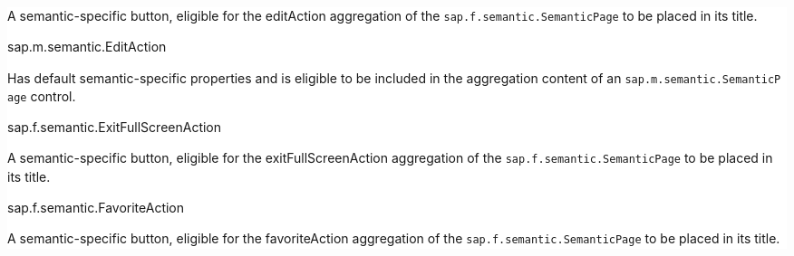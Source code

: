</td>
<td valign="top">

A semantic-specific button, eligible for the editAction aggregation of the `sap.f.semantic.SemanticPage` to be placed in its title.



</td>
</tr>
<tr>
<td valign="top">

sap.m.semantic.EditAction



</td>
<td valign="top">

Has default semantic-specific properties and is eligible to be included in the aggregation content of an `sap.m.semantic.SemanticPage` control.



</td>
</tr>
<tr>
<td valign="top">

sap.f.semantic.ExitFullScreenAction



</td>
<td valign="top">

A semantic-specific button, eligible for the exitFullScreenAction aggregation of the `sap.f.semantic.SemanticPage` to be placed in its title.



</td>
</tr>
<tr>
<td valign="top">

sap.f.semantic.FavoriteAction



</td>
<td valign="top">

A semantic-specific button, eligible for the favoriteAction aggregation of the `sap.f.semantic.SemanticPage` to be placed in its title.



</td>
</tr>
<tr>
<td valign="top">
